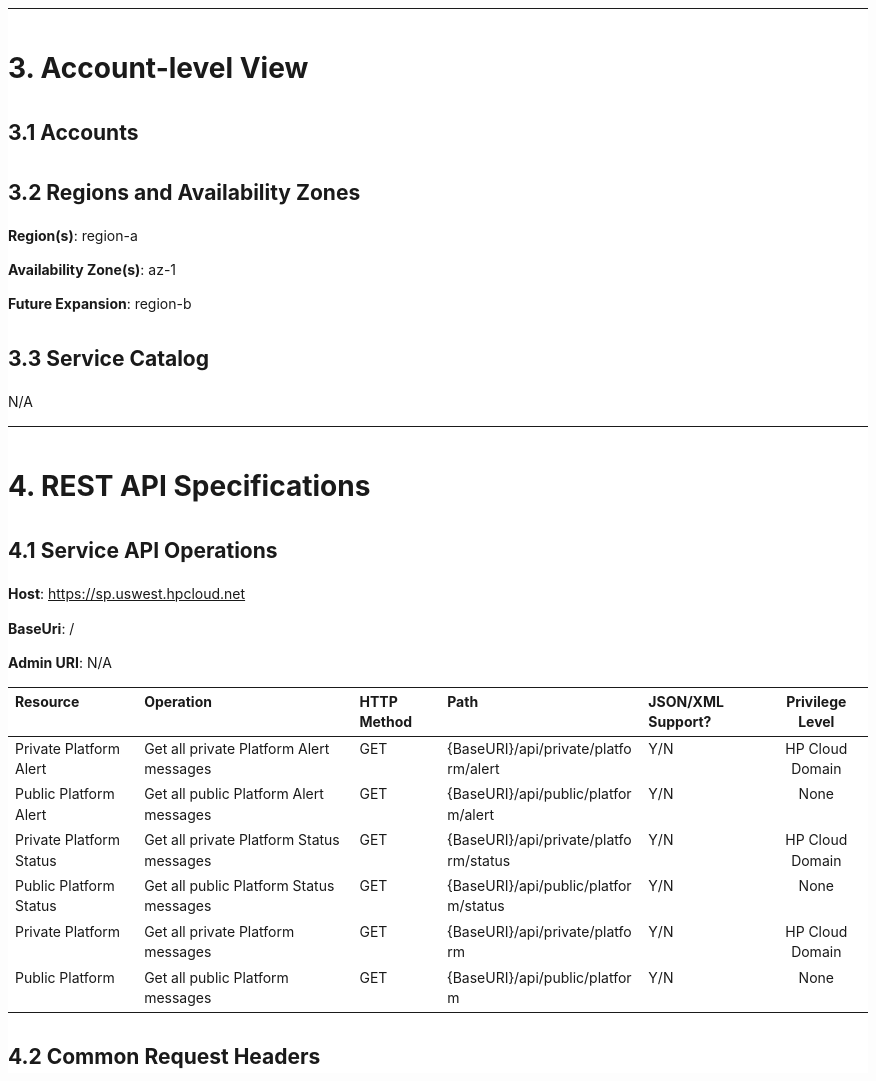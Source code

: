 
---

# 3. Account-level View


## 3.1 Accounts


## 3.2 Regions and Availability Zones


**Region(s)**: region-a

**Availability Zone(s)**: az-1

**Future Expansion**: region-b


## 3.3 Service Catalog


N/A

---

# 4. REST API Specifications


## 4.1 Service API Operations

**Host**: https://sp.uswest.hpcloud.net

**BaseUri**: /

**Admin URI**: N/A

| Resource | Operation                 | HTTP Method           | Path                   | JSON/XML Support? | Privilege Level |
| :------- | :------------------------ | :----------           | :--------------------- | :---------------- | :-------------: |
| Private Platform Alert | Get all private Platform Alert messages | GET | {BaseURI}/api/private/platform/alert | Y/N | HP Cloud Domain |
| Public Platform Alert | Get all public Platform Alert messages | GET | {BaseURI}/api/public/platform/alert | Y/N | None |
| Private Platform Status | Get all private Platform Status messages | GET | {BaseURI}/api/private/platform/status | Y/N | HP Cloud Domain |
| Public Platform Status | Get all public Platform Status messages | GET | {BaseURI}/api/public/platform/status | Y/N | None |
| Private Platform | Get all private Platform messages | GET | {BaseURI}/api/private/platform | Y/N | HP Cloud Domain |
| Public Platform | Get all public Platform messages | GET | {BaseURI}/api/public/platform | Y/N | None |


## 4.2 Common Request Headers
